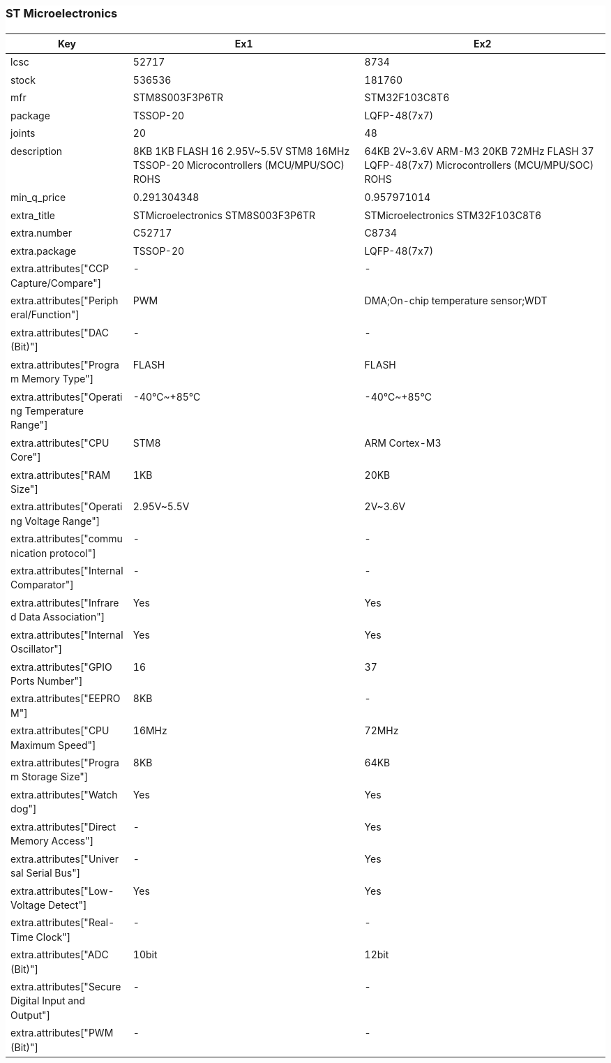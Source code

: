 ### ST Microelectronics

| Key | Ex1 | Ex2 |
| --- | --- | --- |
| lcsc | 52717 | 8734 |
| stock | 536536 | 181760 |
| mfr | STM8S003F3P6TR | STM32F103C8T6 |
| package | TSSOP-20 | LQFP-48(7x7) |
| joints | 20 | 48 |
| description | 8KB 1KB FLASH 16 2.95V~5.5V STM8 16MHz TSSOP-20 Microcontrollers (MCU/MPU/SOC) ROHS | 64KB 2V~3.6V ARM-M3 20KB 72MHz FLASH 37 LQFP-48(7x7) Microcontrollers (MCU/MPU/SOC) ROHS |
| min_q_price | 0.291304348 | 0.957971014 |
| extra_title | STMicroelectronics STM8S003F3P6TR | STMicroelectronics STM32F103C8T6 |
| extra.number | C52717 | C8734 |
| extra.package | TSSOP-20 | LQFP-48(7x7) |
| extra.attributes["CCP Capture/Compare"] | - | - |
| extra.attributes["Peripheral/Function"] | PWM | DMA;On-chip temperature sensor;WDT |
| extra.attributes["DAC (Bit)"] | - | - |
| extra.attributes["Program Memory Type"] | FLASH | FLASH |
| extra.attributes["Operating Temperature Range"] | -40℃~+85℃ | -40℃~+85℃ |
| extra.attributes["CPU Core"] | STM8 | ARM Cortex-M3 |
| extra.attributes["RAM Size"] | 1KB | 20KB |
| extra.attributes["Operating Voltage Range"] | 2.95V~5.5V | 2V~3.6V |
| extra.attributes["communication protocol"] | - | - |
| extra.attributes["Internal Comparator"] | - | - |
| extra.attributes["Infrared Data Association"] | Yes | Yes |
| extra.attributes["Internal Oscillator"] | Yes | Yes |
| extra.attributes["GPIO Ports Number"] | 16 | 37 |
| extra.attributes["EEPROM"] | 8KB | - |
| extra.attributes["CPU Maximum Speed"] | 16MHz | 72MHz |
| extra.attributes["Program Storage Size"] | 8KB | 64KB |
| extra.attributes["Watchdog"] | Yes | Yes |
| extra.attributes["Direct Memory Access"] | - | Yes |
| extra.attributes["Universal Serial Bus"] | - | Yes |
| extra.attributes["Low-Voltage Detect"] | Yes | Yes |
| extra.attributes["Real-Time Clock"] | - | - |
| extra.attributes["ADC (Bit)"] | 10bit | 12bit |
| extra.attributes["Secure Digital Input and Output"] | - | - |
| extra.attributes["PWM (Bit)"] | - | - |
